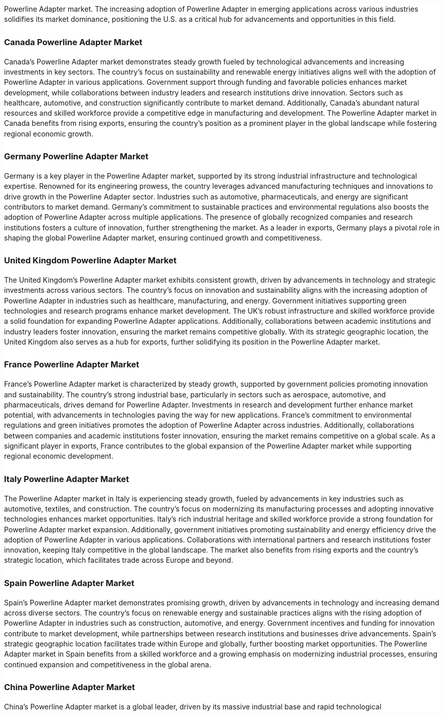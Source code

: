 Powerline Adapter market. The increasing adoption of Powerline Adapter in emerging applications across various industries solidifies its market dominance, positioning the U.S. as a critical hub for advancements and opportunities in this field.</p><h3>Canada Powerline Adapter Market</h3><p>Canada&rsquo;s Powerline Adapter market demonstrates steady growth fueled by technological advancements and increasing investments in key sectors. The country&rsquo;s focus on sustainability and renewable energy initiatives aligns well with the adoption of Powerline Adapter in various applications. Government support through funding and favorable policies enhances market development, while collaborations between industry leaders and research institutions drive innovation. Sectors such as healthcare, automotive, and construction significantly contribute to market demand. Additionally, Canada&rsquo;s abundant natural resources and skilled workforce provide a competitive edge in manufacturing and development. The Powerline Adapter market in Canada benefits from rising exports, ensuring the country&rsquo;s position as a prominent player in the global landscape while fostering regional economic growth.</p><h3>Germany Powerline Adapter Market</h3><p>Germany is a key player in the Powerline Adapter market, supported by its strong industrial infrastructure and technological expertise. Renowned for its engineering prowess, the country leverages advanced manufacturing techniques and innovations to drive growth in the Powerline Adapter sector. Industries such as automotive, pharmaceuticals, and energy are significant contributors to market demand. Germany&rsquo;s commitment to sustainable practices and environmental regulations also boosts the adoption of Powerline Adapter across multiple applications. The presence of globally recognized companies and research institutions fosters a culture of innovation, further strengthening the market. As a leader in exports, Germany plays a pivotal role in shaping the global Powerline Adapter market, ensuring continued growth and competitiveness.</p><h3>United Kingdom Powerline Adapter Market</h3><p>The United Kingdom&rsquo;s Powerline Adapter market exhibits consistent growth, driven by advancements in technology and strategic investments across various sectors. The country&rsquo;s focus on innovation and sustainability aligns with the increasing adoption of Powerline Adapter in industries such as healthcare, manufacturing, and energy. Government initiatives supporting green technologies and research programs enhance market development. The UK&rsquo;s robust infrastructure and skilled workforce provide a solid foundation for expanding Powerline Adapter applications. Additionally, collaborations between academic institutions and industry leaders foster innovation, ensuring the market remains competitive globally. With its strategic geographic location, the United Kingdom also serves as a hub for exports, further solidifying its position in the Powerline Adapter market.</p><h3>France Powerline Adapter Market</h3><p>France&rsquo;s Powerline Adapter market is characterized by steady growth, supported by government policies promoting innovation and sustainability. The country&rsquo;s strong industrial base, particularly in sectors such as aerospace, automotive, and pharmaceuticals, drives demand for Powerline Adapter. Investments in research and development further enhance market potential, with advancements in technologies paving the way for new applications. France&rsquo;s commitment to environmental regulations and green initiatives promotes the adoption of Powerline Adapter across industries. Additionally, collaborations between companies and academic institutions foster innovation, ensuring the market remains competitive on a global scale. As a significant player in exports, France contributes to the global expansion of the Powerline Adapter market while supporting regional economic development.</p><h3>Italy Powerline Adapter Market</h3><p>The Powerline Adapter market in Italy is experiencing steady growth, fueled by advancements in key industries such as automotive, textiles, and construction. The country&rsquo;s focus on modernizing its manufacturing processes and adopting innovative technologies enhances market opportunities. Italy&rsquo;s rich industrial heritage and skilled workforce provide a strong foundation for Powerline Adapter market expansion. Additionally, government initiatives promoting sustainability and energy efficiency drive the adoption of Powerline Adapter in various applications. Collaborations with international partners and research institutions foster innovation, keeping Italy competitive in the global landscape. The market also benefits from rising exports and the country&rsquo;s strategic location, which facilitates trade across Europe and beyond.</p><h3>Spain Powerline Adapter Market</h3><p>Spain&rsquo;s Powerline Adapter market demonstrates promising growth, driven by advancements in technology and increasing demand across diverse sectors. The country&rsquo;s focus on renewable energy and sustainable practices aligns with the rising adoption of Powerline Adapter in industries such as construction, automotive, and energy. Government incentives and funding for innovation contribute to market development, while partnerships between research institutions and businesses drive advancements. Spain&rsquo;s strategic geographic location facilitates trade within Europe and globally, further boosting market opportunities. The Powerline Adapter market in Spain benefits from a skilled workforce and a growing emphasis on modernizing industrial processes, ensuring continued expansion and competitiveness in the global arena.</p><h3>China Powerline Adapter Market</h3><p>China&rsquo;s Powerline Adapter market is a global leader, driven by its massive industrial base and rapid technological